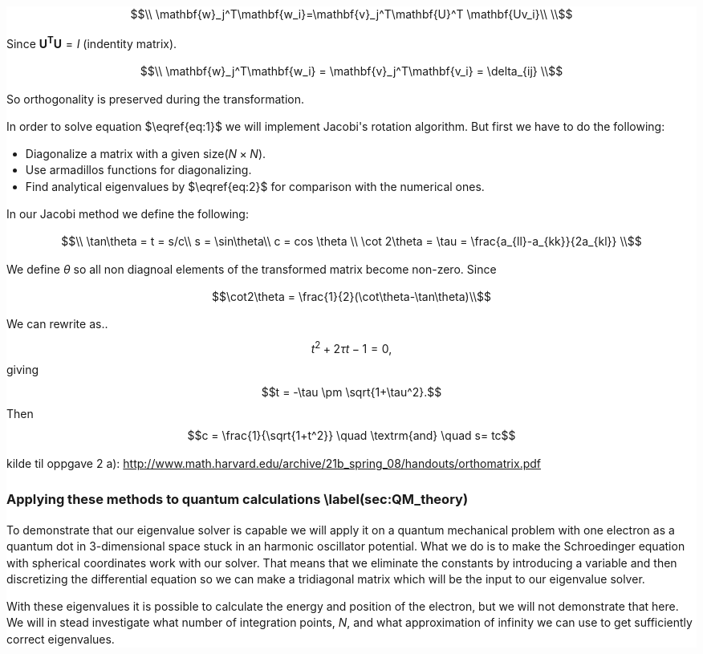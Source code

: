$$\\
\mathbf{w}_j^T\mathbf{w_i}=\mathbf{v}_j^T\mathbf{U}^T \mathbf{Uv_i}\\
\\$$

Since $\mathbf{U^TU} = I$ (indentity matrix).

$$\\
\mathbf{w}_j^T\mathbf{w_i}  = \mathbf{v}_j^T\mathbf{v_i} = \delta_{ij}
\\$$

So orthogonality is preserved during the transformation.



In order to solve equation $\eqref{eq:1}$ we will implement Jacobi's rotation algorithm. But first we have to do the following:
- Diagonalize a matrix with a given size($N \times N$).
- Use armadillos functions for diagonalizing.
- Find analytical eigenvalues by $\eqref{eq:2}$ for comparison with the numerical ones.

In our Jacobi method we define the following:

$$\\
\tan\theta = t = s/c\\
s = \sin\theta\\
c = cos \theta \\
\cot 2\theta = \tau = \frac{a_{ll}-a_{kk}}{2a_{kl}}
\\$$

We define $\theta$ so all non diagnoal elements of the transformed matrix become non-zero.
Since

$$\cot2\theta = \frac{1}{2}(\cot\theta-\tan\theta)\\$$

We can rewrite as..
$$t^2 + 2\tau t - 1 = 0 , $$
giving
$$t = -\tau \pm \sqrt{1+\tau^2}.$$
Then
$$c = \frac{1}{\sqrt{1+t^2}} \quad \textrm{and} \quad s= tc$$



kilde til oppgave 2 a): http://www.math.harvard.edu/archive/21b_spring_08/handouts/orthomatrix.pdf


### Applying these methods to quantum calculations \label(sec:QM_theory)
To demonstrate that our eigenvalue solver is capable we will apply it on a quantum mechanical problem with one electron as a quantum dot in 3-dimensional space stuck in an harmonic oscillator potential. What we do is to make the Schroedinger equation with spherical coordinates work with our solver. That means that we eliminate the constants by introducing a variable and then discretizing the differential equation so we can make a tridiagonal matrix which will be the input to our eigenvalue solver.

With these eigenvalues it is possible to calculate the energy and position of the electron, but we will not demonstrate that here. We will in stead investigate what number of integration points, $N$, and what approximation of infinity we can use to get sufficiently correct eigenvalues.
